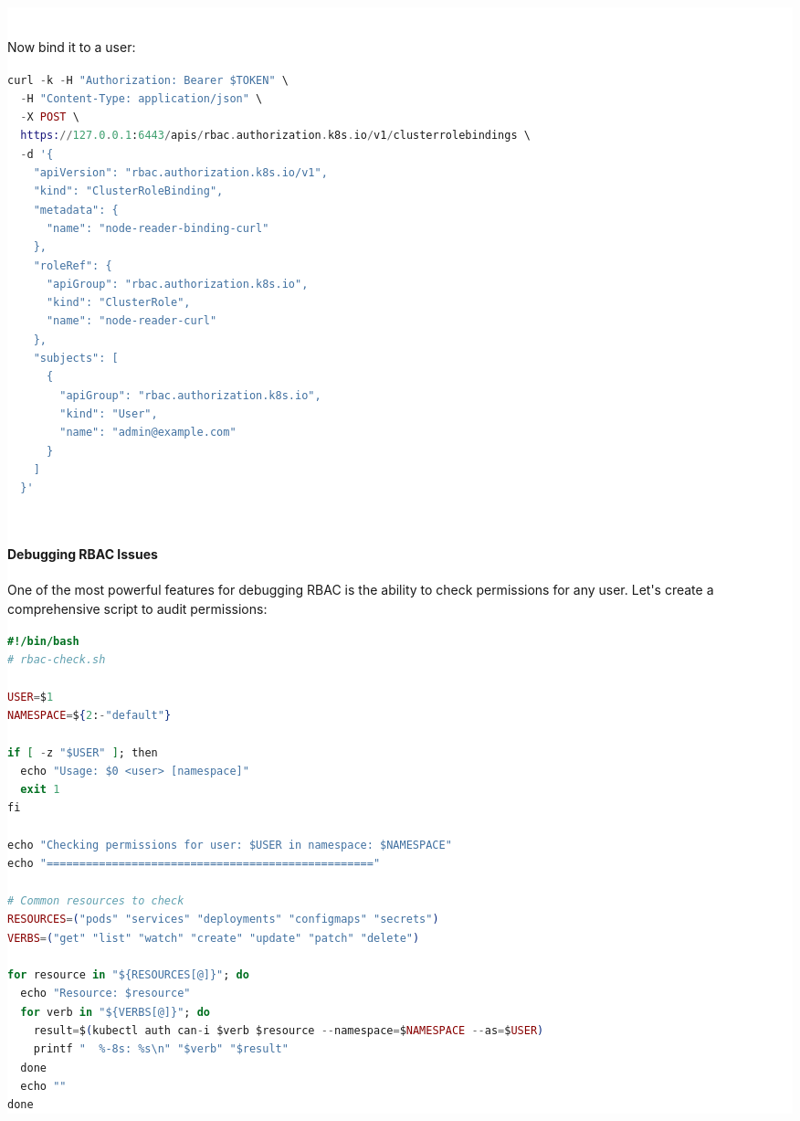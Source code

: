 <br />

Now bind it to a user:
```elixir
curl -k -H "Authorization: Bearer $TOKEN" \
  -H "Content-Type: application/json" \
  -X POST \
  https://127.0.0.1:6443/apis/rbac.authorization.k8s.io/v1/clusterrolebindings \
  -d '{
    "apiVersion": "rbac.authorization.k8s.io/v1",
    "kind": "ClusterRoleBinding",
    "metadata": {
      "name": "node-reader-binding-curl"
    },
    "roleRef": {
      "apiGroup": "rbac.authorization.k8s.io",
      "kind": "ClusterRole",
      "name": "node-reader-curl"
    },
    "subjects": [
      {
        "apiGroup": "rbac.authorization.k8s.io",
        "kind": "User",
        "name": "admin@example.com"
      }
    ]
  }'
```

<br />

#### Debugging RBAC Issues

One of the most powerful features for debugging RBAC is the ability to check permissions for any user. Let's create a comprehensive script to audit permissions:

```elixir
#!/bin/bash
# rbac-check.sh

USER=$1
NAMESPACE=${2:-"default"}

if [ -z "$USER" ]; then
  echo "Usage: $0 <user> [namespace]"
  exit 1
fi

echo "Checking permissions for user: $USER in namespace: $NAMESPACE"
echo "=================================================="

# Common resources to check
RESOURCES=("pods" "services" "deployments" "configmaps" "secrets")
VERBS=("get" "list" "watch" "create" "update" "patch" "delete")

for resource in "${RESOURCES[@]}"; do
  echo "Resource: $resource"
  for verb in "${VERBS[@]}"; do
    result=$(kubectl auth can-i $verb $resource --namespace=$NAMESPACE --as=$USER)
    printf "  %-8s: %s\n" "$verb" "$result"
  done
  echo ""
done
```
